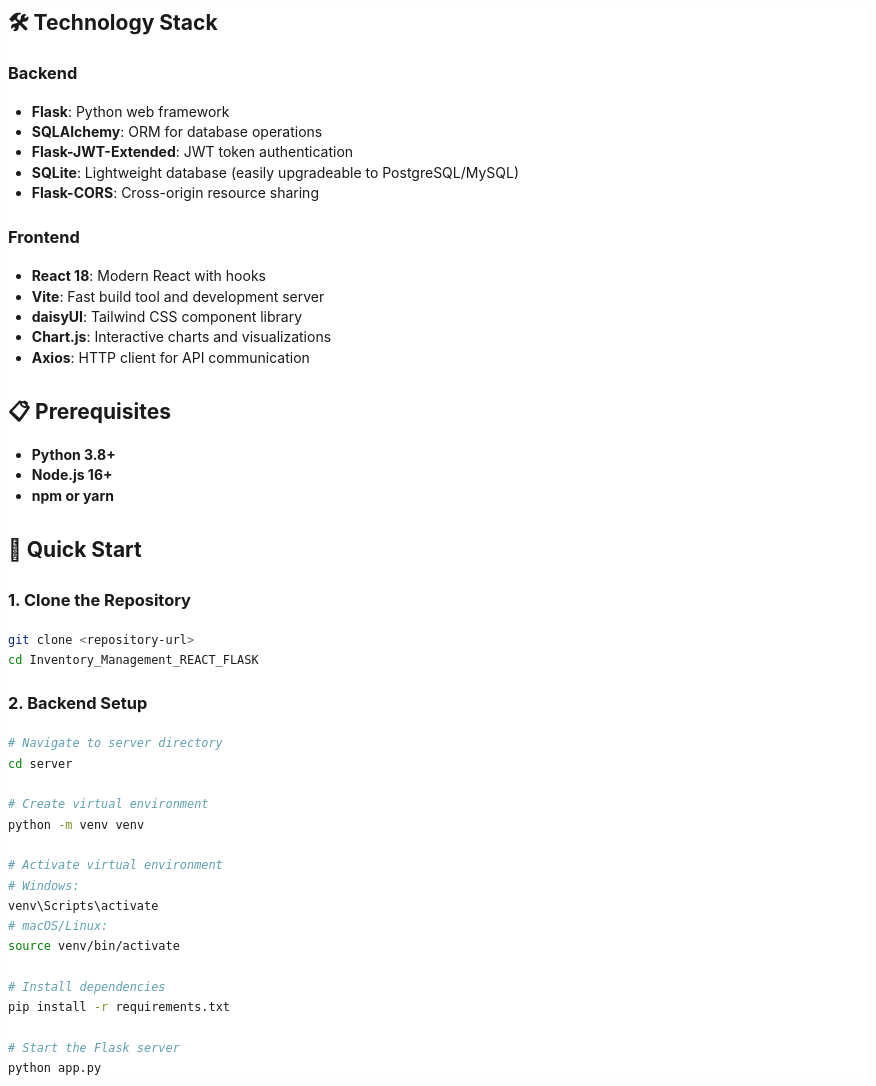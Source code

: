 ## 🛠️ Technology Stack

### Backend
- **Flask**: Python web framework
- **SQLAlchemy**: ORM for database operations
- **Flask-JWT-Extended**: JWT token authentication
- **SQLite**: Lightweight database (easily upgradeable to PostgreSQL/MySQL)
- **Flask-CORS**: Cross-origin resource sharing

### Frontend
- **React 18**: Modern React with hooks
- **Vite**: Fast build tool and development server
- **daisyUI**: Tailwind CSS component library
- **Chart.js**: Interactive charts and visualizations
- **Axios**: HTTP client for API communication

## 📋 Prerequisites

- **Python 3.8+**
- **Node.js 16+**
- **npm or yarn**

## 🚀 Quick Start

### 1. Clone the Repository
```bash
git clone <repository-url>
cd Inventory_Management_REACT_FLASK
```

### 2. Backend Setup
```bash
# Navigate to server directory
cd server

# Create virtual environment
python -m venv venv

# Activate virtual environment
# Windows:
venv\Scripts\activate
# macOS/Linux:
source venv/bin/activate

# Install dependencies
pip install -r requirements.txt

# Start the Flask server
python app.py
```
